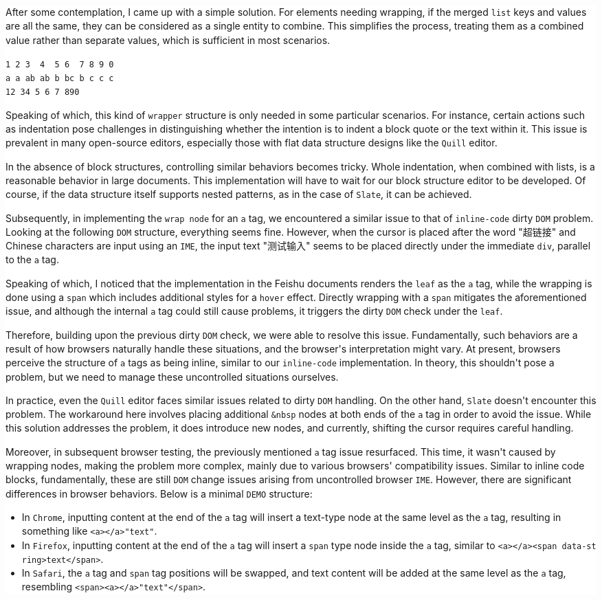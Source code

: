 After some contemplation, I came up with a simple solution. For elements needing wrapping, if the merged `list` keys and values are all the same, they can be considered as a single entity to combine. This simplifies the process, treating them as a combined value rather than separate values, which is sufficient in most scenarios.

```html
1 2 3  4  5 6  7 8 9 0
a a ab ab b bc b c c c
12 34 5 6 7 890
```

Speaking of which, this kind of `wrapper` structure is only needed in some particular scenarios. For instance, certain actions such as indentation pose challenges in distinguishing whether the intention is to indent a block quote or the text within it. This issue is prevalent in many open-source editors, especially those with flat data structure designs like the `Quill` editor.

In the absence of block structures, controlling similar behaviors becomes tricky. Whole indentation, when combined with lists, is a reasonable behavior in large documents. This implementation will have to wait for our block structure editor to be developed. Of course, if the data structure itself supports nested patterns, as in the case of `Slate`, it can be achieved.

Subsequently, in implementing the `wrap node` for an `a` tag, we encountered a similar issue to that of `inline-code` dirty `DOM` problem. Looking at the following `DOM` structure, everything seems fine. However, when the cursor is placed after the word "超链接" and Chinese characters are input using an `IME`, the input text "测试输入" seems to be placed directly under the immediate `div`, parallel to the `a` tag.

Speaking of which, I noticed that the implementation in the Feishu documents renders the `leaf` as the `a` tag, while the wrapping is done using a `span` which includes additional styles for a `hover` effect. Directly wrapping with a `span` mitigates the aforementioned issue, and although the internal `a` tag could still cause problems, it triggers the dirty `DOM` check under the `leaf`.

Therefore, building upon the previous dirty `DOM` check, we were able to resolve this issue. Fundamentally, such behaviors are a result of how browsers naturally handle these situations, and the browser's interpretation might vary. At present, browsers perceive the structure of `a` tags as being inline, similar to our `inline-code` implementation. In theory, this shouldn't pose a problem, but we need to manage these uncontrolled situations ourselves.

In practice, even the `Quill` editor faces similar issues related to dirty `DOM` handling. On the other hand, `Slate` doesn't encounter this problem. The workaround here involves placing additional `&nbsp` nodes at both ends of the `a` tag in order to avoid the issue. While this solution addresses the problem, it does introduce new nodes, and currently, shifting the cursor requires careful handling.

Moreover, in subsequent browser testing, the previously mentioned `a` tag issue resurfaced. This time, it wasn't caused by wrapping nodes, making the problem more complex, mainly due to various browsers' compatibility issues. Similar to inline code blocks, fundamentally, these are still `DOM` change issues arising from uncontrolled browser `IME`. However, there are significant differences in browser behaviors. Below is a minimal `DEMO` structure:

- In `Chrome`, inputting content at the end of the `a` tag will insert a text-type node at the same level as the `a` tag, resulting in something like `<a></a>"text"`.
- In `Firefox`, inputting content at the end of the `a` tag will insert a `span` type node inside the `a` tag, similar to `<a></a><span data-string>text</span>`.
- In `Safari`, the `a` tag and `span` tag positions will be swapped, and text content will be added at the same level as the `a` tag, resembling `<span><a></a>"text"</span>`.
